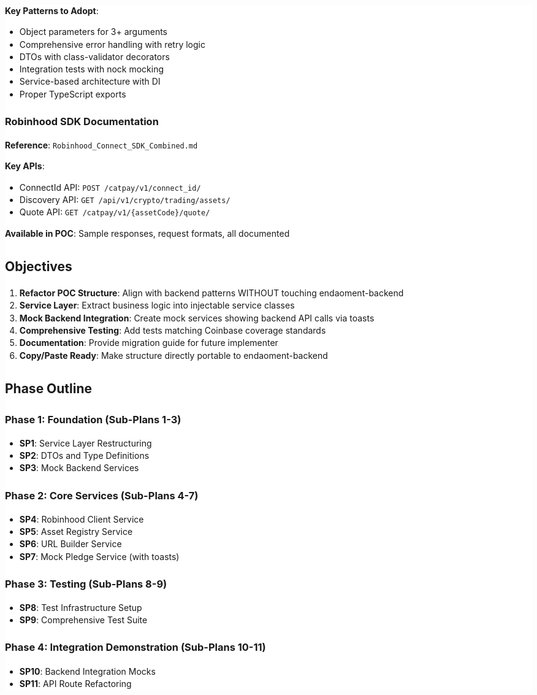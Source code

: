 **Key Patterns to Adopt**:

- Object parameters for 3+ arguments
- Comprehensive error handling with retry logic
- DTOs with class-validator decorators
- Integration tests with nock mocking
- Service-based architecture with DI
- Proper TypeScript exports

### Robinhood SDK Documentation

**Reference**: `Robinhood_Connect_SDK_Combined.md`

**Key APIs**:

- ConnectId API: `POST /catpay/v1/connect_id/`
- Discovery API: `GET /api/v1/crypto/trading/assets/`
- Quote API: `GET /catpay/v1/{assetCode}/quote/`

**Available in POC**: Sample responses, request formats, all documented

## Objectives

1. **Refactor POC Structure**: Align with backend patterns WITHOUT touching endaoment-backend
2. **Service Layer**: Extract business logic into injectable service classes
3. **Mock Backend Integration**: Create mock services showing backend API calls via toasts
4. **Comprehensive Testing**: Add tests matching Coinbase coverage standards
5. **Documentation**: Provide migration guide for future implementer
6. **Copy/Paste Ready**: Make structure directly portable to endaoment-backend

## Phase Outline

### Phase 1: Foundation (Sub-Plans 1-3)

- **SP1**: Service Layer Restructuring
- **SP2**: DTOs and Type Definitions
- **SP3**: Mock Backend Services

### Phase 2: Core Services (Sub-Plans 4-7)

- **SP4**: Robinhood Client Service
- **SP5**: Asset Registry Service
- **SP6**: URL Builder Service
- **SP7**: Mock Pledge Service (with toasts)

### Phase 3: Testing (Sub-Plans 8-9)

- **SP8**: Test Infrastructure Setup
- **SP9**: Comprehensive Test Suite

### Phase 4: Integration Demonstration (Sub-Plans 10-11)

- **SP10**: Backend Integration Mocks
- **SP11**: API Route Refactoring
